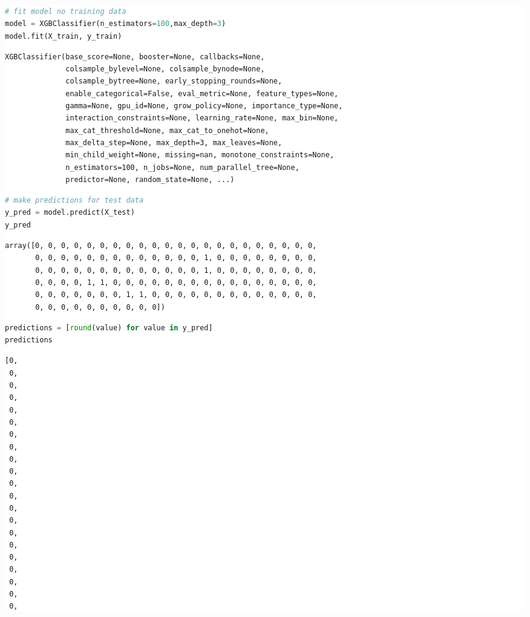 
```python
# fit model no training data
model = XGBClassifier(n_estimators=100,max_depth=3)
model.fit(X_train, y_train)

```




    XGBClassifier(base_score=None, booster=None, callbacks=None,
                  colsample_bylevel=None, colsample_bynode=None,
                  colsample_bytree=None, early_stopping_rounds=None,
                  enable_categorical=False, eval_metric=None, feature_types=None,
                  gamma=None, gpu_id=None, grow_policy=None, importance_type=None,
                  interaction_constraints=None, learning_rate=None, max_bin=None,
                  max_cat_threshold=None, max_cat_to_onehot=None,
                  max_delta_step=None, max_depth=3, max_leaves=None,
                  min_child_weight=None, missing=nan, monotone_constraints=None,
                  n_estimators=100, n_jobs=None, num_parallel_tree=None,
                  predictor=None, random_state=None, ...)




```python
# make predictions for test data
y_pred = model.predict(X_test)
y_pred
```




    array([0, 0, 0, 0, 0, 0, 0, 0, 0, 0, 0, 0, 0, 0, 0, 0, 0, 0, 0, 0, 0, 0,
           0, 0, 0, 0, 0, 0, 0, 0, 0, 0, 0, 0, 0, 1, 0, 0, 0, 0, 0, 0, 0, 0,
           0, 0, 0, 0, 0, 0, 0, 0, 0, 0, 0, 0, 0, 1, 0, 0, 0, 0, 0, 0, 0, 0,
           0, 0, 0, 0, 1, 1, 0, 0, 0, 0, 0, 0, 0, 0, 0, 0, 0, 0, 0, 0, 0, 0,
           0, 0, 0, 0, 0, 0, 0, 1, 1, 0, 0, 0, 0, 0, 0, 0, 0, 0, 0, 0, 0, 0,
           0, 0, 0, 0, 0, 0, 0, 0, 0, 0])




```python
predictions = [round(value) for value in y_pred]
predictions
```




    [0,
     0,
     0,
     0,
     0,
     0,
     0,
     0,
     0,
     0,
     0,
     0,
     0,
     0,
     0,
     0,
     0,
     0,
     0,
     0,
     0,